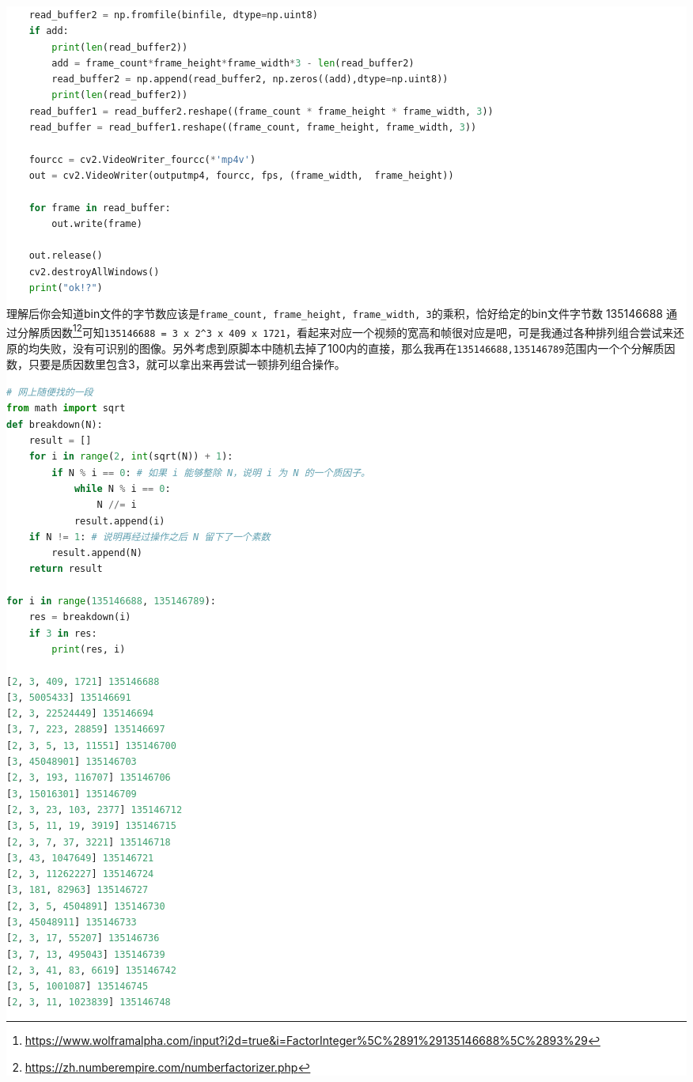 ```python
    read_buffer2 = np.fromfile(binfile, dtype=np.uint8)
    if add:
        print(len(read_buffer2))
        add = frame_count*frame_height*frame_width*3 - len(read_buffer2)
        read_buffer2 = np.append(read_buffer2, np.zeros((add),dtype=np.uint8))
        print(len(read_buffer2))
    read_buffer1 = read_buffer2.reshape((frame_count * frame_height * frame_width, 3))
    read_buffer = read_buffer1.reshape((frame_count, frame_height, frame_width, 3))

    fourcc = cv2.VideoWriter_fourcc(*'mp4v')
    out = cv2.VideoWriter(outputmp4, fourcc, fps, (frame_width,  frame_height))

    for frame in read_buffer:
        out.write(frame)

    out.release()
    cv2.destroyAllWindows()
    print("ok!?")

```
理解后你会知道bin文件的字节数应该是`frame_count, frame_height, frame_width, 3`的乘积，恰好给定的bin文件字节数 135146688 通过分解质因数[^1][^2]可知`135146688 = 3 x 2^3 x 409 x 1721`，看起来对应一个视频的宽高和帧很对应是吧，可是我通过各种排列组合尝试来还原的均失败，没有可识别的图像。另外考虑到原脚本中随机去掉了100内的直接，那么我再在`135146688,135146789`范围内一个个分解质因数，只要是质因数里包含3，就可以拿出来再尝试一顿排列组合操作。

```python
# 网上随便找的一段
from math import sqrt
def breakdown(N):
    result = []
    for i in range(2, int(sqrt(N)) + 1):
        if N % i == 0: # 如果 i 能够整除 N，说明 i 为 N 的一个质因子。
            while N % i == 0:
                N //= i
            result.append(i)
    if N != 1: # 说明再经过操作之后 N 留下了一个素数
        result.append(N)
    return result

for i in range(135146688, 135146789):
    res = breakdown(i)
    if 3 in res:
        print(res, i)

[2, 3, 409, 1721] 135146688
[3, 5005433] 135146691
[2, 3, 22524449] 135146694
[3, 7, 223, 28859] 135146697
[2, 3, 5, 13, 11551] 135146700
[3, 45048901] 135146703
[2, 3, 193, 116707] 135146706
[3, 15016301] 135146709
[2, 3, 23, 103, 2377] 135146712
[3, 5, 11, 19, 3919] 135146715
[2, 3, 7, 37, 3221] 135146718
[3, 43, 1047649] 135146721
[2, 3, 11262227] 135146724
[3, 181, 82963] 135146727
[2, 3, 5, 4504891] 135146730
[3, 45048911] 135146733
[2, 3, 17, 55207] 135146736
[3, 7, 13, 495043] 135146739
[2, 3, 41, 83, 6619] 135146742
[3, 5, 1001087] 135146745
[2, 3, 11, 1023839] 135146748
```

[^1]: https://www.wolframalpha.com/input?i2d=true&i=FactorInteger%5C%2891%29135146688%5C%2893%29
[^2]: https://zh.numberempire.com/numberfactorizer.php